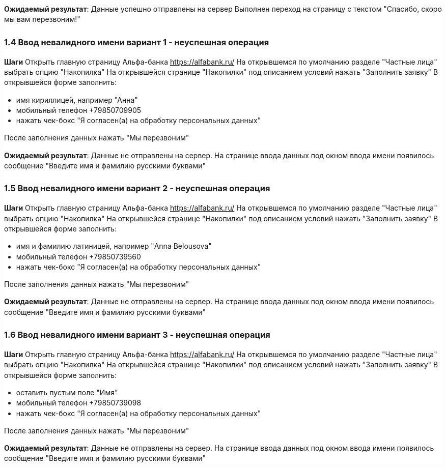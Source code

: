 **Ожидаемый результат**: Данные успешно отправлены на сервер
Выполнен переход на страницу с текстом "Спасибо, скоро мы вам перезвоним!"


### 1.4 Ввод невалидного имени вариант 1 - неуспешная операция
**Шаги**
Открыть главную страницу Альфа-банка https://alfabank.ru/
На открывшемся по умолчанию разделе "Частные лица" выбрать опцию "Накопилка"
На открывшейся странице "Накопилки" под описанием условий нажать "Заполнить заявку" 
В открывшейся форме заполнить:
- имя кириллицей, например "Анна"
- мобильный телефон +79850709905
- нажать чек-бокс "Я согласен(а) на обработку персональных данных"

После заполнения данных нажать "Мы перезвоним"

**Ожидаемый результат**: Данные не отправлены на сервер.
На странице ввода данных под окном ввода имени появилось сообщение "Введите имя и фамилию русскими буквами"

### 1.5 Ввод невалидного имени вариант 2 - неуспешная операция
**Шаги**
Открыть главную страницу Альфа-банка https://alfabank.ru/
На открывшемся по умолчанию разделе "Частные лица" выбрать опцию "Накопилка"
На открывшейся странице "Накопилки" под описанием условий нажать "Заполнить заявку" 
В открывшейся форме заполнить:
- имя и фамилию латиницей, например "Anna Belousova"
- мобильный телефон +79850739560
- нажать чек-бокс "Я согласен(а) на обработку персональных данных"

После заполнения данных нажать "Мы перезвоним"

**Ожидаемый результат**: Данные не отправлены на сервер.
На странице ввода данных под окном ввода имени появилось сообщение "Введите имя и фамилию русскими буквами"

### 1.6 Ввод невалидного имени вариант 3 - неуспешная операция
**Шаги**
Открыть главную страницу Альфа-банка https://alfabank.ru/
На открывшемся по умолчанию разделе "Частные лица" выбрать опцию "Накопилка"
На открывшейся странице "Накопилки" под описанием условий нажать "Заполнить заявку" 
В открывшейся форме заполнить:
- оставить пустым поле "Имя"
- мобильный телефон +79850739098
- нажать чек-бокс "Я согласен(а) на обработку персональных данных"

После заполнения данных нажать "Мы перезвоним"

**Ожидаемый результат**: Данные не отправлены на сервер.
На странице ввода данных под окном ввода имени появилось сообщение "Введите имя и фамилию русскими буквами"
